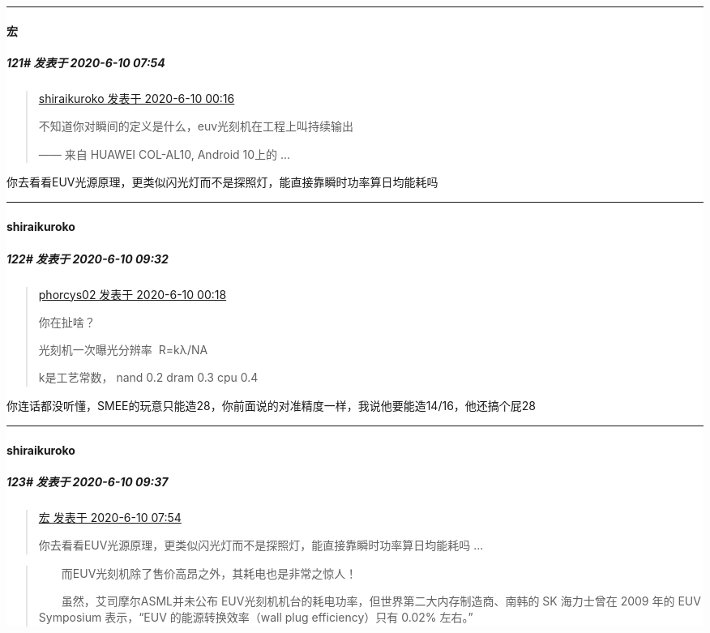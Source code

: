 






-----

####  宏  
##### 121#       发表于 2020-6-10 07:54



<blockquote><a href="httphttps://bbs.saraba1st.com/2b/forum.php?mod=redirect&amp;goto=findpost&amp;pid=47742368&amp;ptid=1940222" target="_blank">shiraikuroko 发表于 2020-6-10 00:16</a>

不知道你对瞬间的定义是什么，euv光刻机在工程上叫持续输出


—— 来自 HUAWEI COL-AL10, Android 10上的 ...</blockquote>
你去看看EUV光源原理，更类似闪光灯而不是探照灯，能直接靠瞬时功率算日均能耗吗







-----

####  shiraikuroko  
##### 122#       发表于 2020-6-10 09:32



<blockquote><a href="httphttps://bbs.saraba1st.com/2b/forum.php?mod=redirect&amp;goto=findpost&amp;pid=47742393&amp;ptid=1940222" target="_blank">phorcys02 发表于 2020-6-10 00:18</a>

你在扯啥？

光刻机一次曝光分辨率  R=kλ/NA

k是工艺常数， nand 0.2 dram 0.3 cpu 0.4</blockquote>
你连话都没听懂，SMEE的玩意只能造28，你前面说的对准精度一样，我说他要能造14/16，他还搞个屁28







-----

####  shiraikuroko  
##### 123#       发表于 2020-6-10 09:37



<blockquote><a href="httphttps://bbs.saraba1st.com/2b/forum.php?mod=redirect&amp;goto=findpost&amp;pid=47743768&amp;ptid=1940222" target="_blank">宏 发表于 2020-6-10 07:54</a>

你去看看EUV光源原理，更类似闪光灯而不是探照灯，能直接靠瞬时功率算日均能耗吗 ...</blockquote><blockquote>　　而EUV光刻机除了售价高昂之外，其耗电也是非常之惊人！


　　虽然，艾司摩尔ASML并未公布 EUV光刻机机台的耗电功率，但世界第二大内存制造商、南韩的 SK 海力士曾在 2009 年的 EUV Symposium 表示，“EUV 的能源转换效率（wall plug efficiency）只有 0.02% 左右。”
